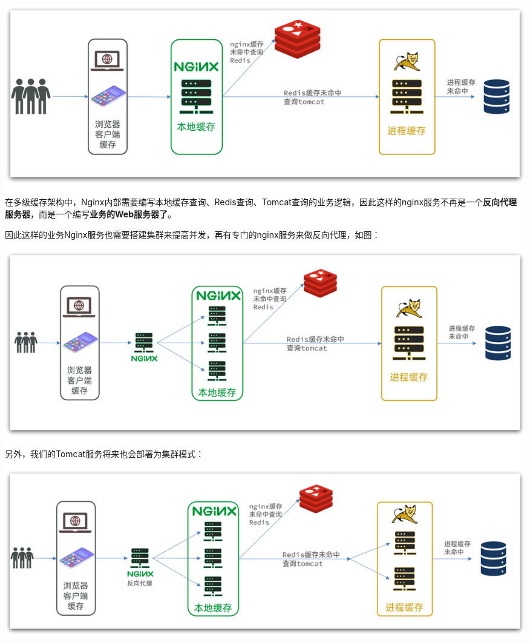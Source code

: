 ![image-20210821075558137](images/assets02/image-20210821075558137.png)



在多级缓存架构中，Nginx内部需要编写本地缓存查询、Redis查询、Tomcat查询的业务逻辑，因此这样的nginx服务不再是一个**反向代理服务器**，而是一个编写**业务的Web服务器了**。



因此这样的业务Nginx服务也需要搭建集群来提高并发，再有专门的nginx服务来做反向代理，如图：

![image-20210821080511581](images/assets02/image-20210821080511581.png)



另外，我们的Tomcat服务将来也会部署为集群模式：

![image-20210821080954947](images/assets02/image-20210821080954947.png)
